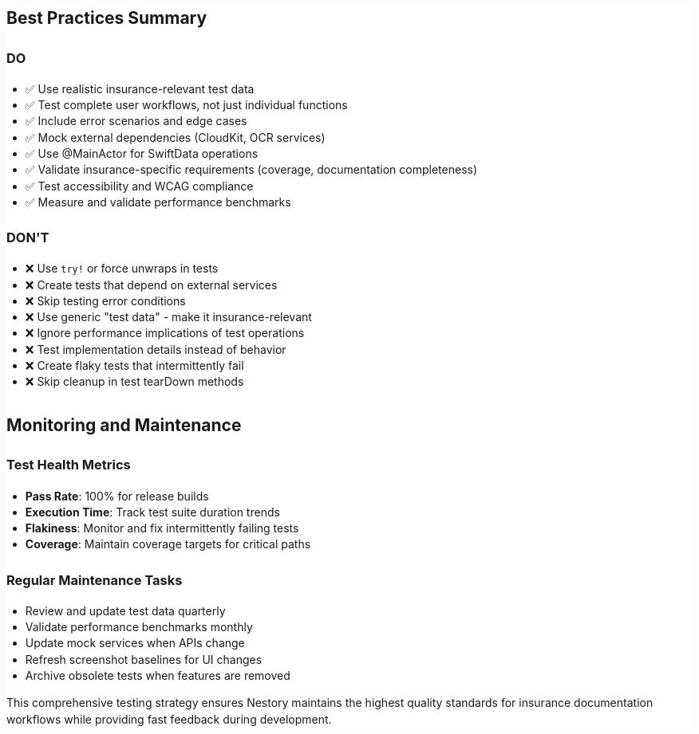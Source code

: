 ## Best Practices Summary

### DO
- ✅ Use realistic insurance-relevant test data
- ✅ Test complete user workflows, not just individual functions
- ✅ Include error scenarios and edge cases
- ✅ Mock external dependencies (CloudKit, OCR services)
- ✅ Use @MainActor for SwiftData operations
- ✅ Validate insurance-specific requirements (coverage, documentation completeness)
- ✅ Test accessibility and WCAG compliance
- ✅ Measure and validate performance benchmarks

### DON'T  
- ❌ Use `try!` or force unwraps in tests
- ❌ Create tests that depend on external services
- ❌ Skip testing error conditions
- ❌ Use generic "test data" - make it insurance-relevant
- ❌ Ignore performance implications of test operations
- ❌ Test implementation details instead of behavior
- ❌ Create flaky tests that intermittently fail
- ❌ Skip cleanup in test tearDown methods

## Monitoring and Maintenance

### Test Health Metrics
- **Pass Rate**: 100% for release builds
- **Execution Time**: Track test suite duration trends
- **Flakiness**: Monitor and fix intermittently failing tests
- **Coverage**: Maintain coverage targets for critical paths

### Regular Maintenance Tasks
- Review and update test data quarterly
- Validate performance benchmarks monthly
- Update mock services when APIs change
- Refresh screenshot baselines for UI changes
- Archive obsolete tests when features are removed

This comprehensive testing strategy ensures Nestory maintains the highest quality standards for insurance documentation workflows while providing fast feedback during development.